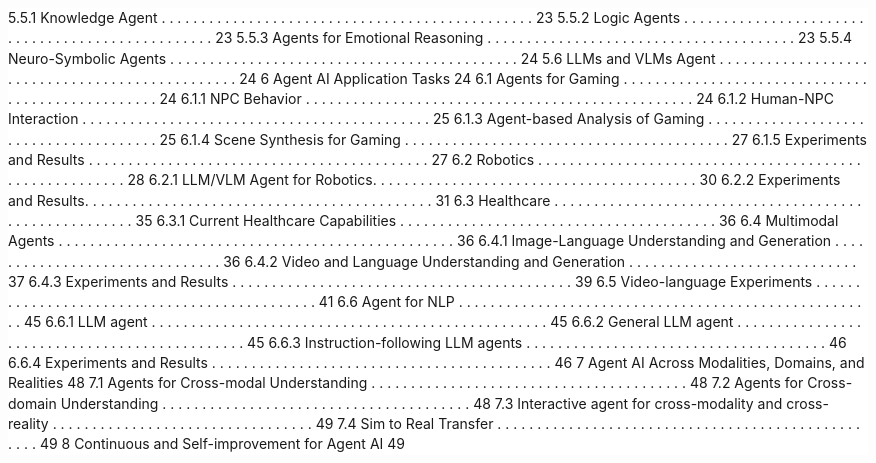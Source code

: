 5.5.1 Knowledge Agent . . . . . . . . . . . . . . . . . . . . . . . . . . . . . . . . . . . . . . . . . . . . . . . 23
5.5.2 Logic Agents . . . . . . . . . . . . . . . . . . . . . . . . . . . . . . . . . . . . . . . . . . . . . . . . . 23
5.5.3 Agents for Emotional Reasoning . . . . . . . . . . . . . . . . . . . . . . . . . . . . . . . . . . . . . . . 23
5.5.4 Neuro-Symbolic Agents . . . . . . . . . . . . . . . . . . . . . . . . . . . . . . . . . . . . . . . . . . . . 24
5.6 LLMs and VLMs Agent . . . . . . . . . . . . . . . . . . . . . . . . . . . . . . . . . . . . . . . . . . . . . . . . 24
6 Agent AI Application Tasks 24
6.1 Agents for Gaming . . . . . . . . . . . . . . . . . . . . . . . . . . . . . . . . . . . . . . . . . . . . . . . . . . 24
6.1.1 NPC Behavior . . . . . . . . . . . . . . . . . . . . . . . . . . . . . . . . . . . . . . . . . . . . . . . . . 24
6.1.2 Human-NPC Interaction . . . . . . . . . . . . . . . . . . . . . . . . . . . . . . . . . . . . . . . . . . . . 25
6.1.3 Agent-based Analysis of Gaming . . . . . . . . . . . . . . . . . . . . . . . . . . . . . . . . . . . . . . . 25
6.1.4 Scene Synthesis for Gaming . . . . . . . . . . . . . . . . . . . . . . . . . . . . . . . . . . . . . . . . . 27
6.1.5 Experiments and Results . . . . . . . . . . . . . . . . . . . . . . . . . . . . . . . . . . . . . . . . . . . 27
6.2 Robotics . . . . . . . . . . . . . . . . . . . . . . . . . . . . . . . . . . . . . . . . . . . . . . . . . . . . . . . . 28
6.2.1 LLM/VLM Agent for Robotics. . . . . . . . . . . . . . . . . . . . . . . . . . . . . . . . . . . . . . . . . 30
6.2.2 Experiments and Results. . . . . . . . . . . . . . . . . . . . . . . . . . . . . . . . . . . . . . . . . . . . 31
6.3 Healthcare . . . . . . . . . . . . . . . . . . . . . . . . . . . . . . . . . . . . . . . . . . . . . . . . . . . . . . . 35
6.3.1 Current Healthcare Capabilities . . . . . . . . . . . . . . . . . . . . . . . . . . . . . . . . . . . . . . . . 36
6.4 Multimodal Agents . . . . . . . . . . . . . . . . . . . . . . . . . . . . . . . . . . . . . . . . . . . . . . . . . . 36
6.4.1 Image-Language Understanding and Generation . . . . . . . . . . . . . . . . . . . . . . . . . . . . . . . 36
6.4.2 Video and Language Understanding and Generation . . . . . . . . . . . . . . . . . . . . . . . . . . . . . 37
6.4.3 Experiments and Results . . . . . . . . . . . . . . . . . . . . . . . . . . . . . . . . . . . . . . . . . . . 39
6.5 Video-language Experiments . . . . . . . . . . . . . . . . . . . . . . . . . . . . . . . . . . . . . . . . . . . . . 41
6.6 Agent for NLP . . . . . . . . . . . . . . . . . . . . . . . . . . . . . . . . . . . . . . . . . . . . . . . . . . . . . 45
6.6.1 LLM agent . . . . . . . . . . . . . . . . . . . . . . . . . . . . . . . . . . . . . . . . . . . . . . . . . . 45
6.6.2 General LLM agent . . . . . . . . . . . . . . . . . . . . . . . . . . . . . . . . . . . . . . . . . . . . . . 45
6.6.3 Instruction-following LLM agents . . . . . . . . . . . . . . . . . . . . . . . . . . . . . . . . . . . . . . 46
6.6.4 Experiments and Results . . . . . . . . . . . . . . . . . . . . . . . . . . . . . . . . . . . . . . . . . . . 46
7 Agent AI Across Modalities, Domains, and Realities 48
7.1 Agents for Cross-modal Understanding . . . . . . . . . . . . . . . . . . . . . . . . . . . . . . . . . . . . . . . . 48
7.2 Agents for Cross-domain Understanding . . . . . . . . . . . . . . . . . . . . . . . . . . . . . . . . . . . . . . . 48
7.3 Interactive agent for cross-modality and cross-reality . . . . . . . . . . . . . . . . . . . . . . . . . . . . . . . . . 49
7.4 Sim to Real Transfer . . . . . . . . . . . . . . . . . . . . . . . . . . . . . . . . . . . . . . . . . . . . . . . . . . 49
8 Continuous and Self-improvement for Agent AI 49